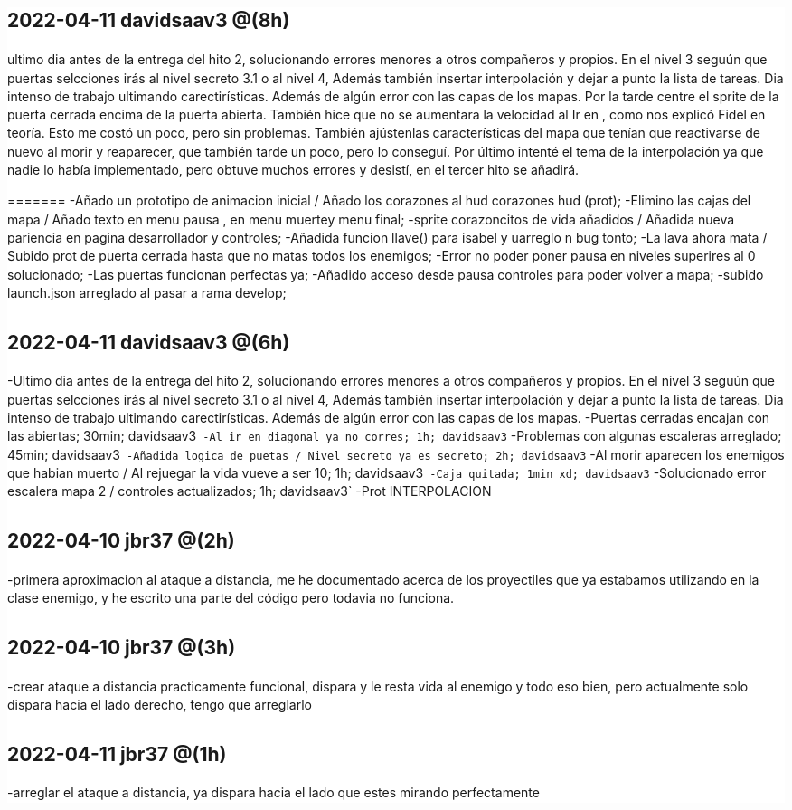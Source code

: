 ## 2022-04-11 davidsaav3 @(8h)
ultimo dia antes de la entrega del hito 2, solucionando errores menores a otros compañeros y propios. En el nivel 3 seguún que puertas selcciones irás al nivel secreto 3.1 o al nivel 4, Además también insertar interpolación y dejar a punto la lista de tareas. Dia intenso de trabajo ultimando carectirísticas. Además de algún error con las capas de los mapas.
Por la tarde centre el sprite de la puerta cerrada encima de la puerta abierta. También hice que no se aumentara la velocidad al
Ir en , como nos explicó Fidel en teoría. Esto me costó un poco, pero sin problemas. También ajústenlas características del mapa que tenían que reactivarse de nuevo al morir y reaparecer, que también tarde un poco, pero lo conseguí. Por último intenté el tema de la interpolación ya que nadie lo había implementado, pero obtuve muchos errores y desistí, en el tercer hito se añadirá.


=======
-Añado un prototipo de animacion inicial / Añado los corazones al hud corazones hud (prot); 
-Elimino las cajas del mapa / Añado texto en menu pausa , en menu muertey menu final; 
-sprite corazoncitos de vida añadidos / Añadida nueva pariencia en pagina desarrollador y controles;
-Añadida funcion llave() para isabel y uarreglo n bug tonto; 
-La lava ahora mata / Subido prot de puerta cerrada hasta que no matas todos los enemigos; 
-Error no poder poner pausa en niveles superires al 0  solucionado;
-Las puertas funcionan perfectas ya; 
-Añadido acceso desde pausa controles para poder volver a mapa;
-subido launch.json arreglado al pasar a rama develop; 

## 2022-04-11 davidsaav3 @(6h)
-Ultimo dia antes de la entrega del hito 2, solucionando errores menores a otros compañeros y propios. En el nivel 3 seguún que puertas selcciones irás al nivel secreto 3.1 o al nivel 4, Además también insertar interpolación y dejar a punto la lista de tareas. Dia intenso de trabajo ultimando carectirísticas. Además de algún error con las capas de los mapas.
-Puertas cerradas encajan con las abiertas; 30min; davidsaav3`
-Al ir en diagonal ya no corres; 1h; davidsaav3`
-Problemas con algunas escaleras arreglado; 45min; davidsaav3`
-Añadida logica de puetas / Nivel secreto ya es secreto; 2h; davidsaav3`
-Al morir aparecen los enemigos que habian muerto / Al rejuegar la vida vueve a ser 10; 1h; davidsaav3`
-Caja quitada; 1min xd; davidsaav3`
-Solucionado error escalera mapa 2 / controles actualizados; 1h; davidsaav3`
-Prot INTERPOLACION

## 2022-04-10 jbr37 @(2h)
-primera aproximacion al ataque a distancia, me he documentado acerca de los proyectiles que ya estabamos utilizando en la clase enemigo, y he escrito una parte del código pero todavia no funciona.

## 2022-04-10 jbr37 @(3h)
-crear ataque a distancia practicamente funcional, dispara y le resta vida al enemigo y todo eso bien, pero actualmente solo dispara hacia el lado derecho, tengo que arreglarlo

## 2022-04-11 jbr37 @(1h)
-arreglar el ataque a distancia, ya dispara hacia el lado que estes mirando perfectamente
